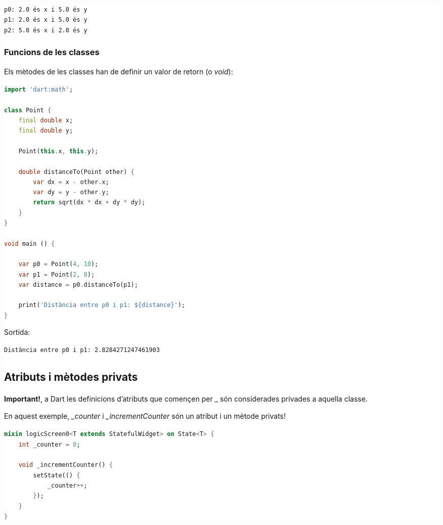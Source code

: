 ```text
p0: 2.0 és x i 5.0 és y
p1: 2.0 és x i 5.0 és y
p2: 5.0 és x i 2.0 és y
```

### Funcions de les classes

Els mètodes de les classes han de definir un valor de retorn (o *void*):

```dart
import 'dart:math';

class Point {
    final double x;
    final double y;

    Point(this.x, this.y);

    double distanceTo(Point other) {
        var dx = x - other.x;
        var dy = y - other.y;
        return sqrt(dx * dx + dy * dy);
    }
}

void main () {

    var p0 = Point(4, 10);
    var p1 = Point(2, 8);
    var distance = p0.distanceTo(p1);

    print('Distància entre p0 i p1: ${distance}');
}
```

Sortida:

```text
Distància entre p0 i p1: 2.8284271247461903
```

## Atributs i mètodes privats

**Important!**, a Dart les definicions d’atributs que començen per _ són considerades privades a aquella classe.

En aquest exemple, *_counter* i *_incrementCounter* són un atribut i un mètode privats!

```dart
mixin logicScreen0<T extends StatefulWidget> on State<T> {
    int _counter = 0;

    void _incrementCounter() {
        setState(() {
            _counter++;
        });
    }
}
```
